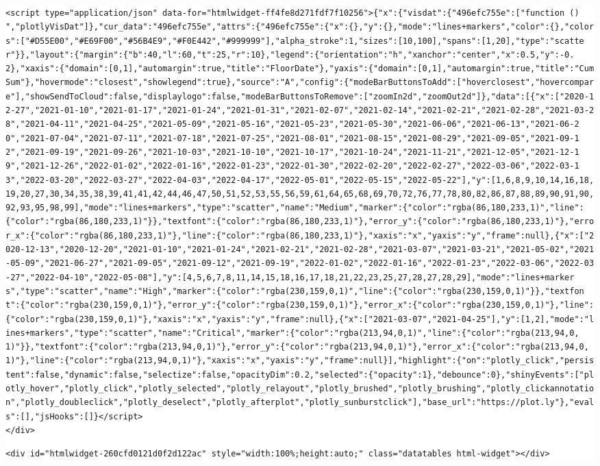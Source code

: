 ```{=html}
<script type="application/json" data-for="htmlwidget-ff4fe8d271fdf7f10256">{"x":{"visdat":{"496efc755e":["function () ","plotlyVisDat"]},"cur_data":"496efc755e","attrs":{"496efc755e":{"x":{},"y":{},"mode":"lines+markers","color":{},"colors":["#D55E00","#E69F00","#56B4E9","#F0E442","#999999"],"alpha_stroke":1,"sizes":[10,100],"spans":[1,20],"type":"scatter"}},"layout":{"margin":{"b":40,"l":60,"t":25,"r":10},"legend":{"orientation":"h","xanchor":"center","x":0.5,"y":-0.2},"xaxis":{"domain":[0,1],"automargin":true,"title":"FloorDate"},"yaxis":{"domain":[0,1],"automargin":true,"title":"CumSum"},"hovermode":"closest","showlegend":true},"source":"A","config":{"modeBarButtonsToAdd":["hoverclosest","hovercompare"],"showSendToCloud":false,"displaylogo":false,"modeBarButtonsToRemove":["zoomIn2d","zoomOut2d"]},"data":[{"x":["2020-12-27","2021-01-10","2021-01-17","2021-01-24","2021-01-31","2021-02-07","2021-02-14","2021-02-21","2021-02-28","2021-03-28","2021-04-11","2021-04-25","2021-05-09","2021-05-16","2021-05-23","2021-05-30","2021-06-06","2021-06-13","2021-06-20","2021-07-04","2021-07-11","2021-07-18","2021-07-25","2021-08-01","2021-08-15","2021-08-29","2021-09-05","2021-09-12","2021-09-19","2021-09-26","2021-10-03","2021-10-10","2021-10-17","2021-10-24","2021-11-21","2021-12-05","2021-12-19","2021-12-26","2022-01-02","2022-01-16","2022-01-23","2022-01-30","2022-02-20","2022-02-27","2022-03-06","2022-03-13","2022-03-20","2022-03-27","2022-04-03","2022-04-17","2022-05-01","2022-05-15","2022-05-22"],"y":[1,6,8,9,10,14,16,18,19,20,27,30,34,35,38,39,41,41,42,44,46,47,50,51,52,53,55,56,59,61,64,65,68,69,70,72,76,77,78,80,82,86,87,88,89,90,91,90,92,93,95,98,99],"mode":"lines+markers","type":"scatter","name":"Medium","marker":{"color":"rgba(86,180,233,1)","line":{"color":"rgba(86,180,233,1)"}},"textfont":{"color":"rgba(86,180,233,1)"},"error_y":{"color":"rgba(86,180,233,1)"},"error_x":{"color":"rgba(86,180,233,1)"},"line":{"color":"rgba(86,180,233,1)"},"xaxis":"x","yaxis":"y","frame":null},{"x":["2020-12-13","2020-12-20","2021-01-10","2021-01-24","2021-02-21","2021-02-28","2021-03-07","2021-03-21","2021-05-02","2021-05-09","2021-06-27","2021-09-05","2021-09-12","2021-09-19","2022-01-02","2022-01-16","2022-01-23","2022-03-06","2022-03-27","2022-04-10","2022-05-08"],"y":[4,5,6,7,8,11,14,15,18,16,17,18,21,22,23,25,27,28,27,28,29],"mode":"lines+markers","type":"scatter","name":"High","marker":{"color":"rgba(230,159,0,1)","line":{"color":"rgba(230,159,0,1)"}},"textfont":{"color":"rgba(230,159,0,1)"},"error_y":{"color":"rgba(230,159,0,1)"},"error_x":{"color":"rgba(230,159,0,1)"},"line":{"color":"rgba(230,159,0,1)"},"xaxis":"x","yaxis":"y","frame":null},{"x":["2021-03-07","2021-04-25"],"y":[1,2],"mode":"lines+markers","type":"scatter","name":"Critical","marker":{"color":"rgba(213,94,0,1)","line":{"color":"rgba(213,94,0,1)"}},"textfont":{"color":"rgba(213,94,0,1)"},"error_y":{"color":"rgba(213,94,0,1)"},"error_x":{"color":"rgba(213,94,0,1)"},"line":{"color":"rgba(213,94,0,1)"},"xaxis":"x","yaxis":"y","frame":null}],"highlight":{"on":"plotly_click","persistent":false,"dynamic":false,"selectize":false,"opacityDim":0.2,"selected":{"opacity":1},"debounce":0},"shinyEvents":["plotly_hover","plotly_click","plotly_selected","plotly_relayout","plotly_brushed","plotly_brushing","plotly_clickannotation","plotly_doubleclick","plotly_deselect","plotly_afterplot","plotly_sunburstclick"],"base_url":"https://plot.ly"},"evals":[],"jsHooks":[]}</script>
</div>
```


```{=html}
<div id="htmlwidget-260cfd0121d0f2d122ac" style="width:100%;height:auto;" class="datatables html-widget"></div>
```